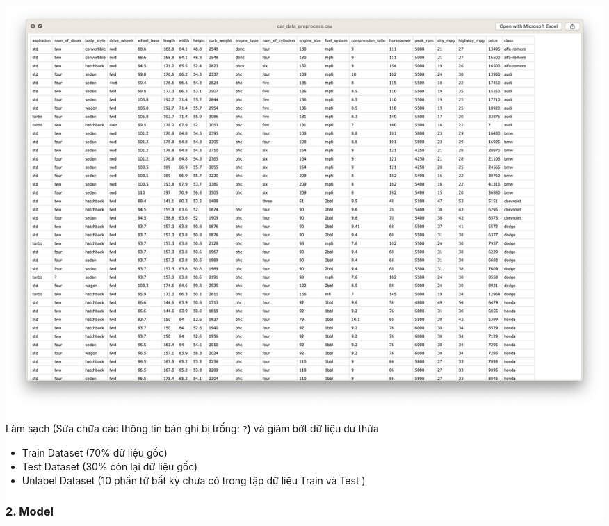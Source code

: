 ![Làm sạch (Sửa chữa các thông tin bản ghi bị trống: `?`) và giảm bớt dữ liệu dư thừa ](READMEPhoto/Untitled%2013.png)

Làm sạch (Sửa chữa các thông tin bản ghi bị trống: `?`) và giảm bớt dữ liệu dư thừa 

- Train Dataset (70% dữ liệu gốc)
- Test Dataset (30% còn lại dữ liệu gốc)
- Unlabel Dataset (10 phần tử bất kỳ chưa có trong tập dữ liệu Train và Test )

### 2. Model
